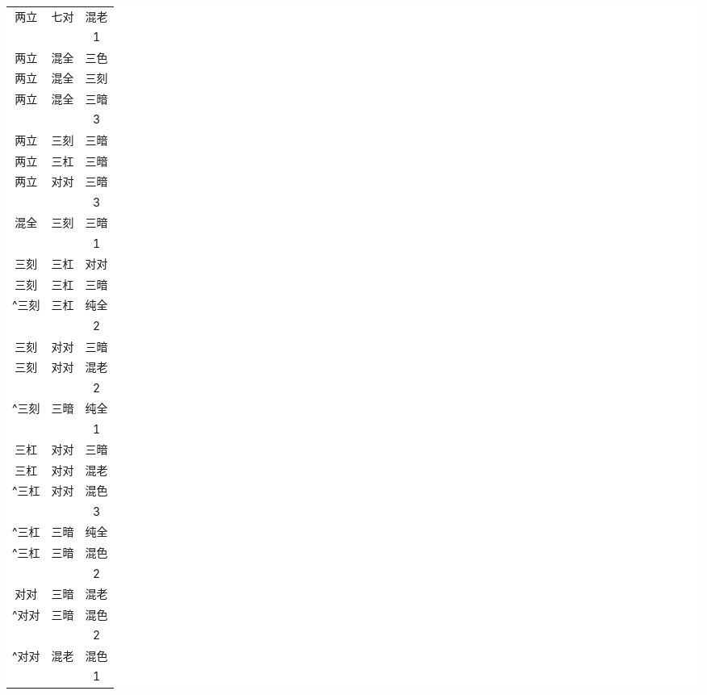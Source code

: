 |     |    |    |
|:---:|:--:|:--:|
| 两立  | 七对 | 混老 |
|     |    | 1  |
| 两立  | 混全 | 三色 |
| 两立  | 混全 | 三刻 |
| 两立  | 混全 | 三暗 |
|     |    | 3  |
| 两立  | 三刻 | 三暗 |
| 两立  | 三杠 | 三暗 |
| 两立  | 对对 | 三暗 |
|     |    | 3  |
| 混全  | 三刻 | 三暗 |
|     |    | 1  |
| 三刻  | 三杠 | 对对 |(副露)
| 三刻  | 三杠 | 三暗 |
| ^三刻 | 三杠 | 纯全 |(副露)
|     |    | 2  |
| 三刻  | 对对 | 三暗 |
| 三刻  | 对对 | 混老 |(副露)
|     |    | 2  |
| ^三刻 | 三暗 | 纯全 |(副露)
|     |    | 1  |
| 三杠  | 对对 | 三暗 |
| 三杠  | 对对 | 混老 |(副露)
| ^三杠 | 对对 | 混色 |(副露)
|     |    | 3  |
| ^三杠 | 三暗 | 纯全 |(副露)
| ^三杠 | 三暗 | 混色 |(副露)
|     |    | 2  |
| 对对  | 三暗 | 混老 |
| ^对对 | 三暗 | 混色 |(副露)
|     |    | 2  |
| ^对对 | 混老 | 混色 |(副露)
|     |    | 1  |
